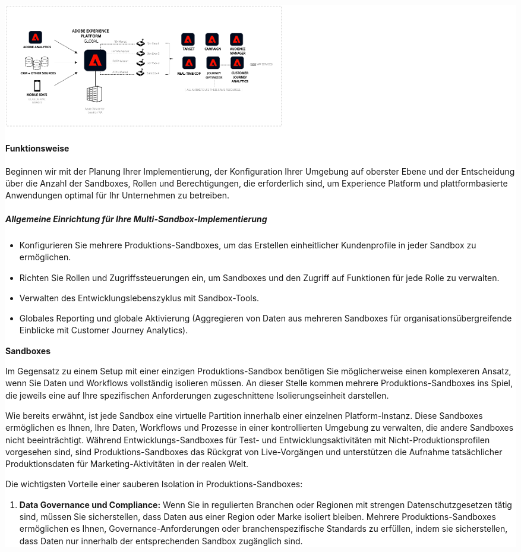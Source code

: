 ![CDP-Architektur - Mehrere Produktions-Sandboxes](./images/whitepaper/Architecture-multiple-prod-sandbox.png)

#### Funktionsweise

Beginnen wir mit der Planung Ihrer Implementierung, der Konfiguration Ihrer Umgebung auf oberster Ebene und der Entscheidung über die Anzahl der Sandboxes, Rollen und Berechtigungen, die erforderlich sind, um Experience Platform und plattformbasierte Anwendungen optimal für Ihr Unternehmen zu betreiben.

##### Allgemeine Einrichtung für Ihre Multi-Sandbox-Implementierung

- Konfigurieren Sie mehrere Produktions-Sandboxes, um das Erstellen einheitlicher Kundenprofile in jeder Sandbox zu ermöglichen.

- Richten Sie Rollen und Zugriffssteuerungen ein, um Sandboxes und den Zugriff auf Funktionen für jede Rolle zu verwalten.

- Verwalten des Entwicklungslebenszyklus mit Sandbox-Tools.

- Globales Reporting und globale Aktivierung (Aggregieren von Daten aus mehreren Sandboxes für organisationsübergreifende Einblicke mit Customer Journey Analytics).

**Sandboxes**

Im Gegensatz zu einem Setup mit einer einzigen Produktions-Sandbox benötigen Sie möglicherweise einen komplexeren Ansatz, wenn Sie Daten und Workflows vollständig isolieren müssen. An dieser Stelle kommen mehrere Produktions-Sandboxes ins Spiel, die jeweils eine auf Ihre spezifischen Anforderungen zugeschnittene Isolierungseinheit darstellen.

Wie bereits erwähnt, ist jede Sandbox eine virtuelle Partition innerhalb einer einzelnen Platform-Instanz. Diese Sandboxes ermöglichen es Ihnen, Ihre Daten, Workflows und Prozesse in einer kontrollierten Umgebung zu verwalten, die andere Sandboxes nicht beeinträchtigt. Während Entwicklungs-Sandboxes für Test- und Entwicklungsaktivitäten mit Nicht-Produktionsprofilen vorgesehen sind, sind Produktions-Sandboxes das Rückgrat von Live-Vorgängen und unterstützen die Aufnahme tatsächlicher Produktionsdaten für Marketing-Aktivitäten in der realen Welt.

Die wichtigsten Vorteile einer sauberen Isolation in Produktions-Sandboxes:

1. **Data Governance und Compliance:** Wenn Sie in regulierten Branchen oder Regionen mit strengen Datenschutzgesetzen tätig sind, müssen Sie sicherstellen, dass Daten aus einer Region oder Marke isoliert bleiben. Mehrere Produktions-Sandboxes ermöglichen es Ihnen, Governance-Anforderungen oder branchenspezifische Standards zu erfüllen, indem sie sicherstellen, dass Daten nur innerhalb der entsprechenden Sandbox zugänglich sind.
